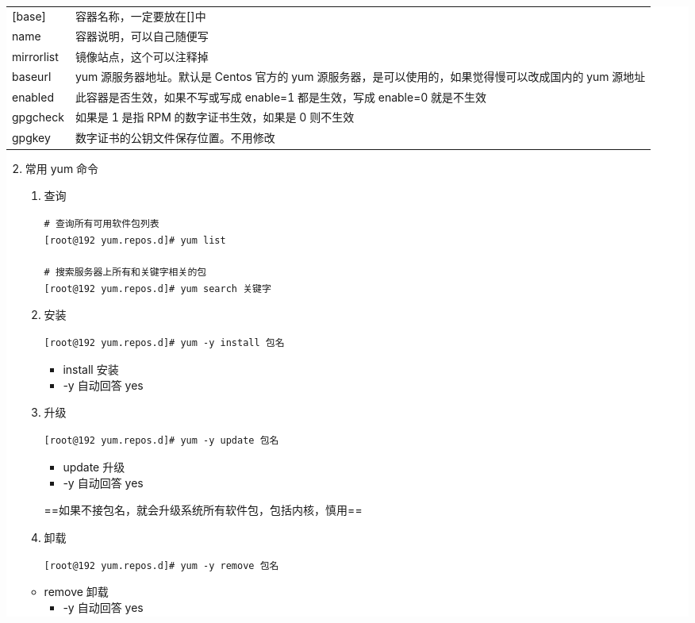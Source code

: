    |            |                                                              |
   | ---------- | ------------------------------------------------------------ |
   | [base]     | 容器名称，一定要放在[]中                                     |
   | name       | 容器说明，可以自己随便写                                     |
   | mirrorlist | 镜像站点，这个可以注释掉                                     |
   | baseurl    | yum 源服务器地址。默认是 Centos 官方的 yum 源服务器，是可以使用的，如果觉得慢可以改成国内的 yum 源地址 |
   | enabled    | 此容器是否生效，如果不写或写成 enable=1 都是生效，写成 enable=0 就是不生效 |
   | gpgcheck   | 如果是 1 是指 RPM 的数字证书生效，如果是 0 则不生效          |
   | gpgkey     | 数字证书的公钥文件保存位置。不用修改                         |
   
2. 常用 yum 命令

   1. 查询

      ```shell
      # 查询所有可用软件包列表
      [root@192 yum.repos.d]# yum list
      
      # 搜索服务器上所有和关键字相关的包
      [root@192 yum.repos.d]# yum search 关键字
      ```

   2. 安装

      ```shell
      [root@192 yum.repos.d]# yum -y install 包名
      ```

      + install 安装
      + -y 自动回答 yes

   3. 升级

      ```shell
      [root@192 yum.repos.d]# yum -y update 包名
      ```

      + update 升级
      + -y 自动回答 yes

      ==如果不接包名，就会升级系统所有软件包，包括内核，慎用==

   4. 卸载
   
      ```shell
      [root@192 yum.repos.d]# yum -y remove 包名
      ```
   
   + remove 卸载
      + -y 自动回答 yes
